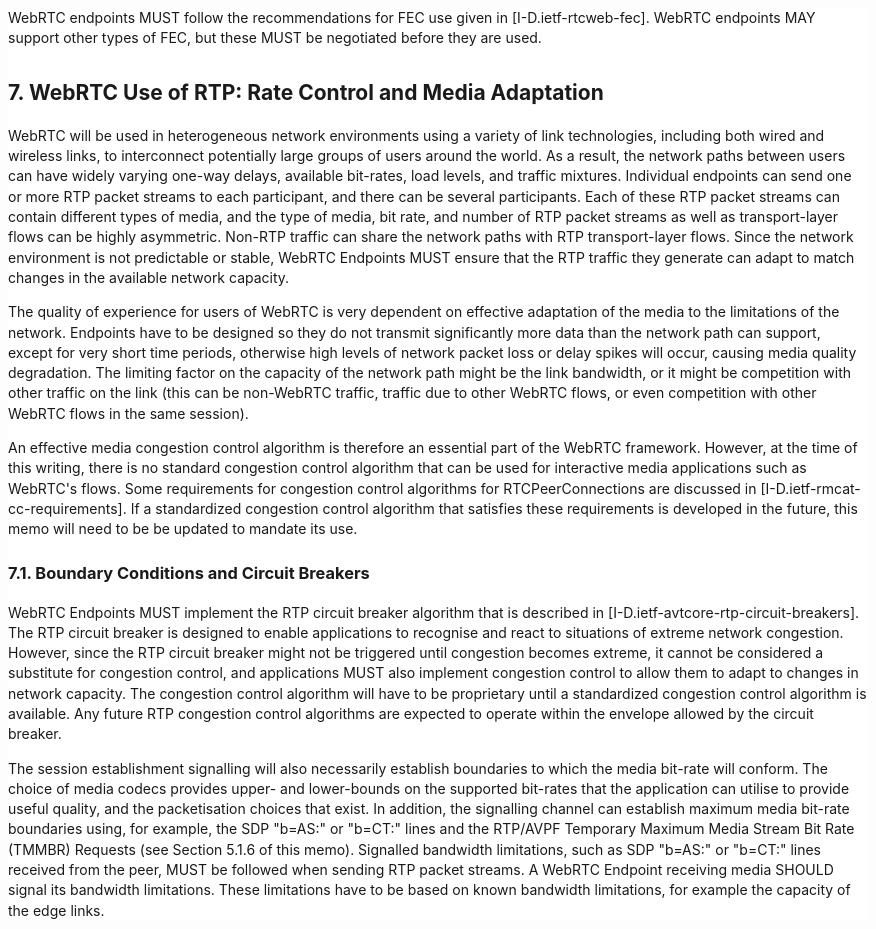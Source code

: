 WebRTC endpoints MUST follow the recommendations for FEC use given in [I-D.ietf-rtcweb-fec].  WebRTC endpoints MAY support other types of FEC, but these MUST be negotiated before they are used.

## 7. WebRTC Use of RTP: Rate Control and Media Adaptation

WebRTC will be used in heterogeneous network environments using a variety of link technologies, including both wired and wireless links, to interconnect potentially large groups of users around the world.  As a result, the network paths between users can have widely varying one-way delays, available bit-rates, load levels, and traffic mixtures.  Individual endpoints can send one or more RTP packet streams to each participant, and there can be several participants. Each of these RTP packet streams can contain different types of media, and the type of media, bit rate, and number of RTP packet streams as well as transport-layer flows can be highly asymmetric. Non-RTP traffic can share the network paths with RTP transport-layer flows.  Since the network environment is not predictable or stable, WebRTC Endpoints MUST ensure that the RTP traffic they generate can adapt to match changes in the available network capacity.

The quality of experience for users of WebRTC is very dependent on effective adaptation of the media to the limitations of the network. Endpoints have to be designed so they do not transmit significantly more data than the network path can support, except for very short time periods, otherwise high levels of network packet loss or delay spikes will occur, causing media quality degradation.  The limiting factor on the capacity of the network path might be the link bandwidth, or it might be competition with other traffic on the link (this can be non-WebRTC traffic, traffic due to other WebRTC flows, or even competition with other WebRTC flows in the same session).

An effective media congestion control algorithm is therefore an essential part of the WebRTC framework.  However, at the time of this writing, there is no standard congestion control algorithm that can be used for interactive media applications such as WebRTC's flows. Some requirements for congestion control algorithms for RTCPeerConnections are discussed in [I-D.ietf-rmcat-cc-requirements]. If a standardized congestion control algorithm that satisfies these requirements is developed in the future, this memo will need to be be updated to mandate its use.

### 7.1. Boundary Conditions and Circuit Breakers

WebRTC Endpoints MUST implement the RTP circuit breaker algorithm that is described in [I-D.ietf-avtcore-rtp-circuit-breakers].  The RTP circuit breaker is designed to enable applications to recognise and react to situations of extreme network congestion.  However, since the RTP circuit breaker might not be triggered until congestion becomes extreme, it cannot be considered a substitute for congestion control, and applications MUST also implement congestion control to allow them to adapt to changes in network capacity.  The congestion control algorithm will have to be proprietary until a standardized congestion control algorithm is available.  Any future RTP congestion control algorithms are expected to operate within the envelope allowed by the circuit breaker.

The session establishment signalling will also necessarily establish boundaries to which the media bit-rate will conform.  The choice of media codecs provides upper- and lower-bounds on the supported bit-rates that the application can utilise to provide useful quality, and the packetisation choices that exist.  In addition, the signalling channel can establish maximum media bit-rate boundaries using, for example, the SDP "b=AS:" or "b=CT:" lines and the RTP/AVPF Temporary Maximum Media Stream Bit Rate (TMMBR) Requests (see Section 5.1.6 of this memo).  Signalled bandwidth limitations, such as SDP "b=AS:" or "b=CT:" lines received from the peer, MUST be followed when sending RTP packet streams.  A WebRTC Endpoint receiving media SHOULD signal its bandwidth limitations.  These limitations have to be based on known bandwidth limitations, for example the capacity of the edge links.


